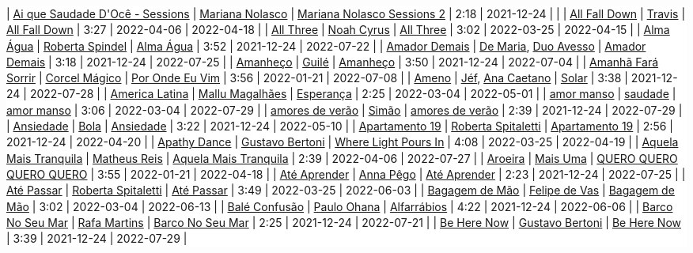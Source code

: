 | [Ai que Saudade D'Ocê \- Sessions](https://open.spotify.com/track/3jLkEBt841U8Nbca03XD0q) | [Mariana Nolasco](https://open.spotify.com/artist/2DMXwm5MCyjDIQ7W3Zh7EH) | [Mariana Nolasco Sessions 2](https://open.spotify.com/album/5hOl5QyQ3r0Y9DQDoVfszF) | 2:18 | 2021-12-24 |  |
| [All Fall Down](https://open.spotify.com/track/2vl3iQZmJZ2Ztz3USIUHCH) | [Travis](https://open.spotify.com/artist/3bUwxJgNakzYKkqAVgZLlh) | [All Fall Down](https://open.spotify.com/album/0p6mdiaKAjYCS3uX4VL1rT) | 3:27 | 2022-04-06 | 2022-04-18 |
| [All Three](https://open.spotify.com/track/338xF3140zGWoVFE6pFYcj) | [Noah Cyrus](https://open.spotify.com/artist/55fhWPvDiMpLnE4ZzNXZyW) | [All Three](https://open.spotify.com/album/2qSdDTBtNp4vT3x8yjE9Jw) | 3:02 | 2022-03-25 | 2022-04-15 |
| [Alma Água](https://open.spotify.com/track/1Zq9WeWtDFFlvZk4oDDeTK) | [Roberta Spindel](https://open.spotify.com/artist/4w4yHWFlpurx4MTWGy6cxR) | [Alma Água](https://open.spotify.com/album/7wHgKQdJI5QD6g5BC3DT6J) | 3:52 | 2021-12-24 | 2022-07-22 |
| [Amador Demais](https://open.spotify.com/track/6N53rACGAW7u96F5NYKgXW) | [De Maria](https://open.spotify.com/artist/0svtu3vOORPQEMmxV37rJn), [Duo Avesso](https://open.spotify.com/artist/76IWpyiJZ2yrXoSOLfcpc5) | [Amador Demais](https://open.spotify.com/album/4EfmqgKeQkVvAzWuRcMtCn) | 3:18 | 2021-12-24 | 2022-07-25 |
| [Amanheço](https://open.spotify.com/track/7LB5qUFWa5kOjFyLTIreYc) | [Guilé](https://open.spotify.com/artist/3LcImgfMSyblXrPbb2FeZl) | [Amanheço](https://open.spotify.com/album/2kAOKXkSGbIQUBNQRO5b8A) | 3:50 | 2021-12-24 | 2022-07-04 |
| [Amanhã Fará Sorrir](https://open.spotify.com/track/3VQoJKND4uspzkNAlzq7IO) | [Corcel Mágico](https://open.spotify.com/artist/2GKouH9V9g8BoUrR5MPUgz) | [Por Onde Eu Vim](https://open.spotify.com/album/1ZFkpZ9zOt0c4UmD21tOHZ) | 3:56 | 2022-01-21 | 2022-07-08 |
| [Ameno](https://open.spotify.com/track/5xOceLdXjI6xdDiN0z33QU) | [Jéf](https://open.spotify.com/artist/1oQx7H437iFRCuhv4HOsNR), [Ana Caetano](https://open.spotify.com/artist/12zdfTW9H2vtFe0WriVUhG) | [Solar](https://open.spotify.com/album/5jAiSA1sO1BDl28Ieqq6Jl) | 3:38 | 2021-12-24 | 2022-07-28 |
| [America Latina](https://open.spotify.com/track/0lo72AddH6tm7gkpcNzKcV) | [Mallu Magalhães](https://open.spotify.com/artist/1m00QT2CkW6rHi4dly8rVN) | [Esperança](https://open.spotify.com/album/2n7oWUeEcKoYDZ6KCWuEaO) | 2:25 | 2022-03-04 | 2022-05-01 |
| [amor manso](https://open.spotify.com/track/0Da8JDOp8WIY1CMIPpjB5d) | [saudade](https://open.spotify.com/artist/5vjVK0Y2CBuicKqg4BgryA) | [amor manso](https://open.spotify.com/album/4Ar2Eg6g0VWsaFUj6ZAgMN) | 3:06 | 2022-03-04 | 2022-07-29 |
| [amores de verão](https://open.spotify.com/track/2DQmQrqo19ZG0fRdOqI9Hr) | [Simão](https://open.spotify.com/artist/2wkEw9j9xteOnF00DqUI34) | [amores de verão](https://open.spotify.com/album/2DIVxMDnt68pjd8JbXbd87) | 2:39 | 2021-12-24 | 2022-07-29 |
| [Ansiedade](https://open.spotify.com/track/1lo3yzrfwEAdahs8rw3R3s) | [Bola](https://open.spotify.com/artist/0vSYheQ4exKMuzSbTWOo4Z) | [Ansiedade](https://open.spotify.com/album/5nZuctYO8fOUvB1TQQhToq) | 3:22 | 2021-12-24 | 2022-05-10 |
| [Apartamento 19](https://open.spotify.com/track/4l7wuBa55vBeYZfuqLQGeS) | [Roberta Spitaletti](https://open.spotify.com/artist/246vHPMJEUdW98vKTz1vLB) | [Apartamento 19](https://open.spotify.com/album/4gbJuPLVHjtIvTB1OMg8BZ) | 2:56 | 2021-12-24 | 2022-04-20 |
| [Apathy Dance](https://open.spotify.com/track/1R7vJNxkBXtJ12cKrP6sPL) | [Gustavo Bertoni](https://open.spotify.com/artist/3SBeVI3ELQKQTEDoQ9ztq9) | [Where Light Pours In](https://open.spotify.com/album/5m0T2ht3aTRDHterMVnyn4) | 4:08 | 2022-03-25 | 2022-04-19 |
| [Aquela Mais Tranquila](https://open.spotify.com/track/4R9qBIQhpH0bBrZ8zaMjkx) | [Matheus Reis](https://open.spotify.com/artist/3jrkDq7bC0jVgaloQzs310) | [Aquela Mais Tranquila](https://open.spotify.com/album/0Sma6UuG3wrMO9bhcqyxbK) | 2:39 | 2022-04-06 | 2022-07-27 |
| [Aroeira](https://open.spotify.com/track/6M5csoNnn3jmJVAh3LcBSB) | [Mais Uma](https://open.spotify.com/artist/6HQ0ZYL7kr8o0wboWtPgLu) | [QUERO QUERO QUERO QUERO](https://open.spotify.com/album/5SCuKhxHt5dyBBW18jOwdJ) | 3:55 | 2022-01-21 | 2022-04-18 |
| [Até Aprender](https://open.spotify.com/track/1xHkiApXo80f6mFx5m1j0R) | [Anna Pêgo](https://open.spotify.com/artist/0K6zeBWMDprakZQYeuDzjJ) | [Até Aprender](https://open.spotify.com/album/1z7vnN6zPwCmMCFNROCGKf) | 2:23 | 2021-12-24 | 2022-07-25 |
| [Até Passar](https://open.spotify.com/track/0dOs2Cfs8qMNxHKGbmaJW1) | [Roberta Spitaletti](https://open.spotify.com/artist/246vHPMJEUdW98vKTz1vLB) | [Até Passar](https://open.spotify.com/album/3uRpUDi8UtvnnMw1uShlAy) | 3:49 | 2022-03-25 | 2022-06-03 |
| [Bagagem de Mão](https://open.spotify.com/track/4TBlLieSDbEMehcXSmN8jD) | [Felipe de Vas](https://open.spotify.com/artist/6xLykp525OSRgP7of3iWVp) | [Bagagem de Mão](https://open.spotify.com/album/1RMn8Wo4cR74trYqgikqoR) | 3:02 | 2022-03-04 | 2022-06-13 |
| [Balé Confusão](https://open.spotify.com/track/4DZBnaDBSk5TOPMuwPfFDV) | [Paulo Ohana](https://open.spotify.com/artist/3f9cXdDfm0WiprbKUH6712) | [Alfarrábios](https://open.spotify.com/album/5puaud9nloIhNawJeJVBiZ) | 4:22 | 2021-12-24 | 2022-06-06 |
| [Barco No Seu Mar](https://open.spotify.com/track/3Tnrv3tsK9IUtMbwibB3Fy) | [Rafa Martins](https://open.spotify.com/artist/4h4cE2zRVOuTX6CWO3526o) | [Barco No Seu Mar](https://open.spotify.com/album/1BzlF4CXvACWpwn3iQlfxT) | 2:25 | 2021-12-24 | 2022-07-21 |
| [Be Here Now](https://open.spotify.com/track/04NQ1q92DRbxWq6lhpVVDQ) | [Gustavo Bertoni](https://open.spotify.com/artist/3SBeVI3ELQKQTEDoQ9ztq9) | [Be Here Now](https://open.spotify.com/album/5NiF9DMkOpOmhUDyI0XYSu) | 3:39 | 2021-12-24 | 2022-07-29 |